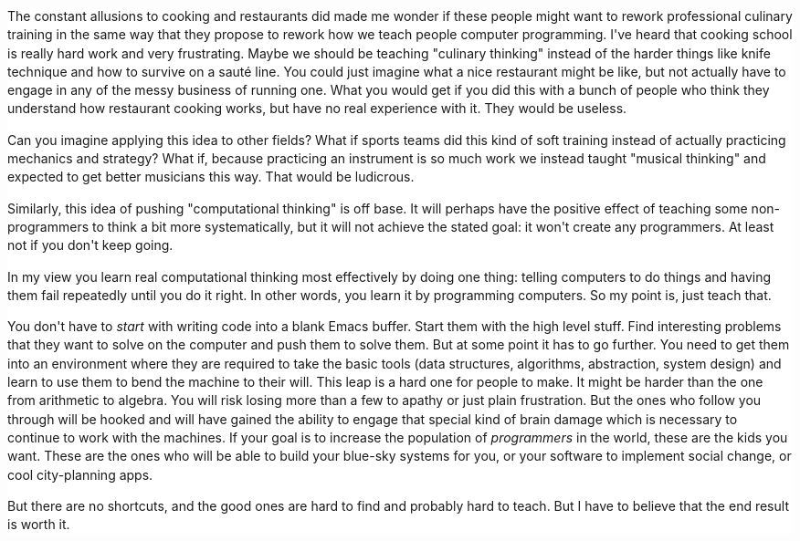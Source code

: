 The constant allusions to cooking and restaurants did made me wonder if these people might want to rework professional culinary training in the same way that they propose to rework how we teach people computer programming. I've heard that cooking school is really hard work and very frustrating. Maybe we should be teaching "culinary thinking" instead of the harder things like knife technique and how to survive on a sauté line. You could just imagine what a nice restaurant might be like, but not actually have to engage in any of the messy business of running one. What you would get if you did this with a bunch of people who think they understand how restaurant cooking works, but have no real experience with it. They would be useless.

Can you imagine applying this idea to other fields? What if sports teams did this kind of soft training instead of actually practicing mechanics and strategy? What if, because practicing an instrument is so much work we instead taught "musical thinking" and expected to get better musicians this way. That would be ludicrous.

Similarly, this idea of pushing "computational thinking" is off base. It will perhaps have the positive effect of teaching some non-programmers to think a bit more systematically, but it will not achieve the stated goal: it won't create any programmers. At least not if you don't keep going.

In my view you learn real computational thinking most effectively by doing one thing: telling computers to do things and having them fail repeatedly until you do it right. In other words, you learn it by programming computers. So my point is, just teach that.

You don't have to _start_ with writing code into a blank Emacs buffer. Start them with the high level stuff. Find interesting problems that they want to solve on the computer and push them to solve them. But at some point it has to go further. You need to get them into an environment where they are required to take the basic tools (data structures, algorithms, abstraction, system design) and learn to use them to bend the machine to their will. This leap is a hard one for people to make. It might be harder than the one from arithmetic to algebra. You will risk losing more than a few to apathy or just plain frustration. But the ones who follow you through will be hooked and will have gained the ability to engage that special kind of brain damage which is necessary to continue to work with the machines. If your goal is to increase the population of _programmers_ in the world, these are the kids you want. These are the ones who will be able to build your blue-sky systems for you, or your software to implement social change, or cool city-planning apps.

But there are no shortcuts, and the good ones are hard to find and probably hard to teach. But I have to believe that the end result is worth it.